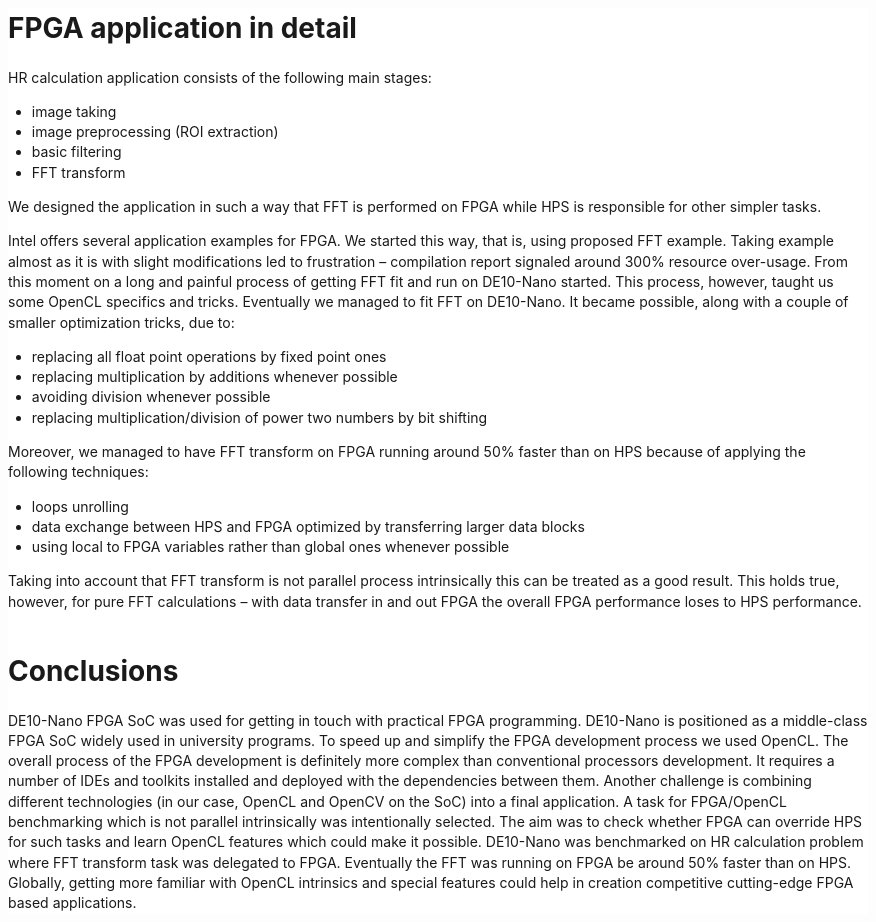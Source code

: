 

# FPGA application in detail

HR calculation application consists of the following main stages:

- image taking
- image preprocessing (ROI extraction) 
- basic filtering
- FFT transform

We designed the application in such a way that FFT is performed on FPGA while HPS is responsible for other simpler tasks.

Intel offers several application examples for FPGA. We started this way, that is, using proposed FFT example. Taking example almost as it is with slight modifications led to frustration – compilation report signaled around 300% resource over-usage. From this moment on a long and painful process of getting FFT fit and run on DE10-Nano started. This process, however, taught us some OpenCL specifics and tricks. 
Eventually we managed to fit FFT on DE10-Nano. It became possible, along with a couple of smaller optimization tricks, due to:

- replacing all float point operations by fixed point ones
- replacing multiplication by additions whenever possible
- avoiding division whenever possible
- replacing multiplication/division of power two numbers by bit shifting

Moreover,  we managed to have FFT transform on FPGA running around 50% faster than on HPS because of applying the following techniques:

- loops unrolling
- data exchange between HPS and FPGA optimized by transferring larger data blocks
- using local to FPGA variables rather than global ones whenever possible

Taking into account that FFT transform is not parallel process intrinsically this can be treated as a good result. This holds true, however, for pure FFT calculations – with data transfer in and out FPGA the overall FPGA performance loses to HPS performance. 

# Conclusions 

DE10-Nano FPGA SoC was used for getting in touch with practical FPGA programming. DE10-Nano is positioned as a middle-class FPGA SoC widely used in university programs. To speed up and simplify the FPGA development process we used OpenCL.
The overall process of the FPGA development is definitely more complex than conventional processors development. It requires a number of IDEs and toolkits installed and deployed with the dependencies between them. Another challenge is combining different technologies (in our case, OpenCL and OpenCV on the SoC) into a final application.
A task for FPGA/OpenCL benchmarking which is not parallel intrinsically was intentionally selected. The aim was to check whether FPGA can override HPS for such tasks and learn OpenCL features which could make it possible.
DE10-Nano was benchmarked on HR calculation problem where FFT transform task was delegated to FPGA. Eventually the FFT was running on FPGA be around 50% faster than on HPS.
Globally, getting more familiar with OpenCL intrinsics and special features could help in creation competitive cutting-edge FPGA based applications.
